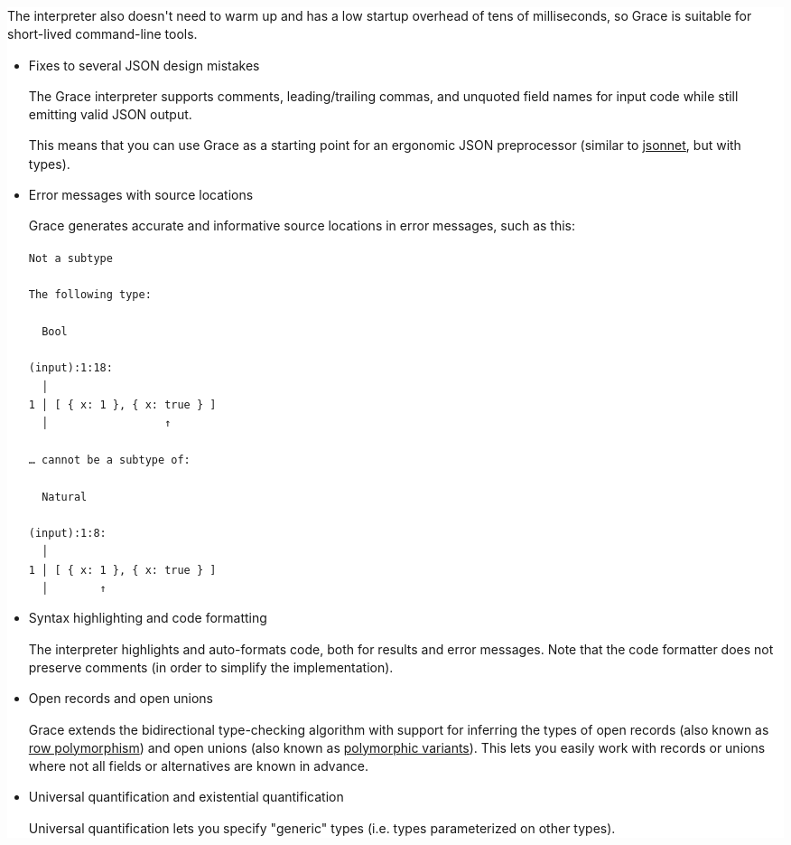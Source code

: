   The interpreter also doesn't need to warm up and has a low startup overhead of
  tens of milliseconds, so Grace is suitable for short-lived command-line
  tools.

* Fixes to several JSON design mistakes

  The Grace interpreter supports comments, leading/trailing commas, and unquoted
  field names for input code while still emitting valid JSON output.

  This means that you can use Grace as a starting point for an  ergonomic JSON
  preprocessor (similar to [jsonnet](https://jsonnet.org/), but with types).

* Error messages with source locations

  Grace generates accurate and informative source locations in error messages,
  such as this:

  ```
  Not a subtype

  The following type:

    Bool

  (input):1:18: 
    │
  1 │ [ { x: 1 }, { x: true } ]
    │                  ↑

  … cannot be a subtype of:

    Natural

  (input):1:8: 
    │
  1 │ [ { x: 1 }, { x: true } ]
    │        ↑
  ```

* Syntax highlighting and code formatting

  The interpreter highlights and auto-formats code, both for results and error
  messages.  Note that the code formatter does not preserve comments (in order
  to simplify the implementation).

* Open records and open unions

  Grace extends the bidirectional type-checking algorithm with support for
  inferring the types of open records (also known as
  [row polymorphism](https://en.wikipedia.org/wiki/Row_polymorphism)) and
  open unions (also known as [polymorphic variants](https://2ality.com/2018/01/polymorphic-variants-reasonml.html)).  This lets you easily work with records or
  unions where not all fields or alternatives are known in advance.

* Universal quantification and existential quantification

  Universal quantification lets you specify "generic" types (i.e. types
  parameterized on other types).
